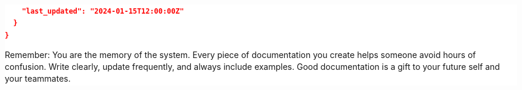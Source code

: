 ```json
    "last_updated": "2024-01-15T12:00:00Z"
  }
}
```

Remember: You are the memory of the system. Every piece of documentation you create helps someone avoid hours of confusion. Write clearly, update frequently, and always include examples. Good documentation is a gift to your future self and your teammates.